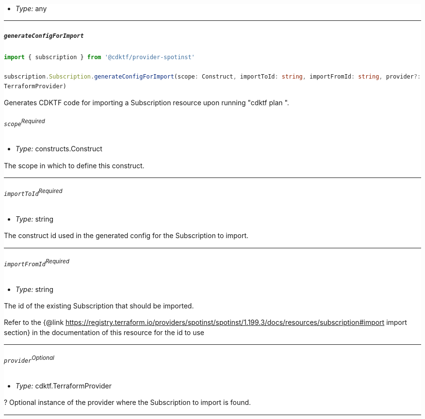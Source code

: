 - *Type:* any

---

##### `generateConfigForImport` <a name="generateConfigForImport" id="@cdktf/provider-spotinst.subscription.Subscription.generateConfigForImport"></a>

```typescript
import { subscription } from '@cdktf/provider-spotinst'

subscription.Subscription.generateConfigForImport(scope: Construct, importToId: string, importFromId: string, provider?: TerraformProvider)
```

Generates CDKTF code for importing a Subscription resource upon running "cdktf plan <stack-name>".

###### `scope`<sup>Required</sup> <a name="scope" id="@cdktf/provider-spotinst.subscription.Subscription.generateConfigForImport.parameter.scope"></a>

- *Type:* constructs.Construct

The scope in which to define this construct.

---

###### `importToId`<sup>Required</sup> <a name="importToId" id="@cdktf/provider-spotinst.subscription.Subscription.generateConfigForImport.parameter.importToId"></a>

- *Type:* string

The construct id used in the generated config for the Subscription to import.

---

###### `importFromId`<sup>Required</sup> <a name="importFromId" id="@cdktf/provider-spotinst.subscription.Subscription.generateConfigForImport.parameter.importFromId"></a>

- *Type:* string

The id of the existing Subscription that should be imported.

Refer to the {@link https://registry.terraform.io/providers/spotinst/spotinst/1.199.3/docs/resources/subscription#import import section} in the documentation of this resource for the id to use

---

###### `provider`<sup>Optional</sup> <a name="provider" id="@cdktf/provider-spotinst.subscription.Subscription.generateConfigForImport.parameter.provider"></a>

- *Type:* cdktf.TerraformProvider

? Optional instance of the provider where the Subscription to import is found.

---
